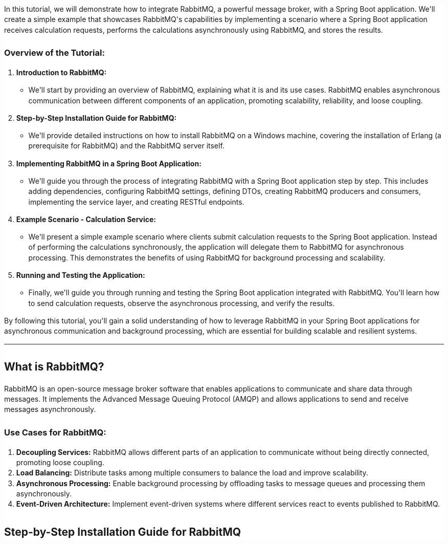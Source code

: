 In this tutorial, we will demonstrate how to integrate RabbitMQ, a powerful message broker, with a Spring Boot application. We'll create a simple example that showcases RabbitMQ's capabilities by implementing a scenario where a Spring Boot application receives calculation requests, performs the calculations asynchronously using RabbitMQ, and stores the results.

### Overview of the Tutorial:
1. **Introduction to RabbitMQ:**
    - We'll start by providing an overview of RabbitMQ, explaining what it is and its use cases. RabbitMQ enables asynchronous communication between different components of an application, promoting scalability, reliability, and loose coupling.

2. **Step-by-Step Installation Guide for RabbitMQ:**
    - We'll provide detailed instructions on how to install RabbitMQ on a Windows machine, covering the installation of Erlang (a prerequisite for RabbitMQ) and the RabbitMQ server itself.

3. **Implementing RabbitMQ in a Spring Boot Application:**
    - We'll guide you through the process of integrating RabbitMQ with a Spring Boot application step by step. This includes adding dependencies, configuring RabbitMQ settings, defining DTOs, creating RabbitMQ producers and consumers, implementing the service layer, and creating RESTful endpoints.

4. **Example Scenario - Calculation Service:**
    - We'll present a simple example scenario where clients submit calculation requests to the Spring Boot application. Instead of performing the calculations synchronously, the application will delegate them to RabbitMQ for asynchronous processing. This demonstrates the benefits of using RabbitMQ for background processing and scalability.

5. **Running and Testing the Application:**
    - Finally, we'll guide you through running and testing the Spring Boot application integrated with RabbitMQ. You'll learn how to send calculation requests, observe the asynchronous processing, and verify the results.

By following this tutorial, you'll gain a solid understanding of how to leverage RabbitMQ in your Spring Boot applications for asynchronous communication and background processing, which are essential for building scalable and resilient systems.

---

## What is RabbitMQ?
RabbitMQ is an open-source message broker software that enables applications to communicate and share data through messages. It implements the Advanced Message Queuing Protocol (AMQP) and allows applications to send and receive messages asynchronously.

### Use Cases for RabbitMQ:
1. **Decoupling Services:** RabbitMQ allows different parts of an application to communicate without being directly connected, promoting loose coupling.
2. **Load Balancing:** Distribute tasks among multiple consumers to balance the load and improve scalability.
3. **Asynchronous Processing:** Enable background processing by offloading tasks to message queues and processing them asynchronously.
4. **Event-Driven Architecture:** Implement event-driven systems where different services react to events published to RabbitMQ.

## Step-by-Step Installation Guide for RabbitMQ
